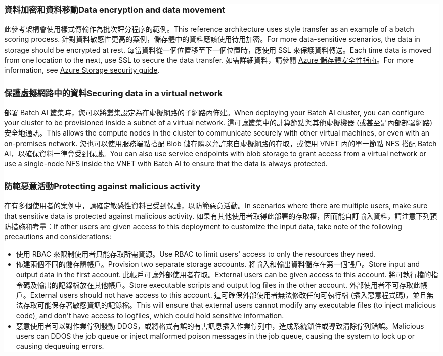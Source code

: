 ### <a name="data-encryption-and-data-movement"></a><span data-ttu-id="6ac23-199">資料加密和資料移動</span><span class="sxs-lookup"><span data-stu-id="6ac23-199">Data encryption and data movement</span></span>

<span data-ttu-id="6ac23-200">此參考架構會使用樣式傳輸作為批次評分程序的範例。</span><span class="sxs-lookup"><span data-stu-id="6ac23-200">This reference architecture uses style transfer as an example of a batch scoring process.</span></span> <span data-ttu-id="6ac23-201">針對資料敏感性更高的案例，儲存體中的資料應該使用待用加密。</span><span class="sxs-lookup"><span data-stu-id="6ac23-201">For more data-sensitive scenarios, the data in storage should be encrypted at rest.</span></span> <span data-ttu-id="6ac23-202">每當資料從一個位置移至下一個位置時，應使用 SSL 來保護資料轉送。</span><span class="sxs-lookup"><span data-stu-id="6ac23-202">Each time data is moved from one location to the next, use SSL to secure the data transfer.</span></span> <span data-ttu-id="6ac23-203">如需詳細資料，請參閱 [Azure 儲存體安全性指南][storage-security]。</span><span class="sxs-lookup"><span data-stu-id="6ac23-203">For more information, see [Azure Storage security guide][storage-security].</span></span>

### <a name="securing-data-in-a-virtual-network"></a><span data-ttu-id="6ac23-204">保護虛擬網路中的資料</span><span class="sxs-lookup"><span data-stu-id="6ac23-204">Securing data in a virtual network</span></span>

<span data-ttu-id="6ac23-205">部署 Batch AI 叢集時，您可以將叢集設定為在虛擬網路的子網路內佈建。</span><span class="sxs-lookup"><span data-stu-id="6ac23-205">When deploying your Batch AI cluster, you can configure your cluster to be provisioned inside a subnet of a virtual network.</span></span> <span data-ttu-id="6ac23-206">這可讓叢集中的計算節點與其他虛擬機器 (或甚至是內部部署網路) 安全地通訊。</span><span class="sxs-lookup"><span data-stu-id="6ac23-206">This allows the compute nodes in the cluster to communicate securely with other virtual machines, or even with an on-premises network.</span></span> <span data-ttu-id="6ac23-207">您也可以使用[服務端點][service-endpoints]搭配 Blob 儲存體以允許來自虛擬網路的存取，或使用 VNET 內的單一節點 NFS 搭配 Batch AI，以確保資料一律會受到保護。</span><span class="sxs-lookup"><span data-stu-id="6ac23-207">You can also use [service endpoints][service-endpoints] with blob storage to grant access from a virtual network or use a single-node NFS inside the VNET with Batch AI to ensure that the data is always protected.</span></span>

### <a name="protecting-against-malicious-activity"></a><span data-ttu-id="6ac23-208">防範惡意活動</span><span class="sxs-lookup"><span data-stu-id="6ac23-208">Protecting against malicious activity</span></span>

<span data-ttu-id="6ac23-209">在有多個使用者的案例中，請確定敏感性資料已受到保護，以防範惡意活動。</span><span class="sxs-lookup"><span data-stu-id="6ac23-209">In scenarios where there are multiple users, make sure that sensitive data is protected against malicious activity.</span></span> <span data-ttu-id="6ac23-210">如果有其他使用者取得此部署的存取權，因而能自訂輸入資料，請注意下列預防措施和考量：</span><span class="sxs-lookup"><span data-stu-id="6ac23-210">If other users are given access to this deployment to customize the input data, take note of the following precautions and considerations:</span></span>

- <span data-ttu-id="6ac23-211">使用 RBAC 來限制使用者只能存取所需資源。</span><span class="sxs-lookup"><span data-stu-id="6ac23-211">Use RBAC to limit users' access to only the resources they need.</span></span>
- <span data-ttu-id="6ac23-212">佈建兩個不同的儲存體帳戶。</span><span class="sxs-lookup"><span data-stu-id="6ac23-212">Provision two separate storage accounts.</span></span> <span data-ttu-id="6ac23-213">將輸入和輸出資料儲存在第一個帳戶。</span><span class="sxs-lookup"><span data-stu-id="6ac23-213">Store input and output data in the first account.</span></span> <span data-ttu-id="6ac23-214">此帳戶可讓外部使用者存取。</span><span class="sxs-lookup"><span data-stu-id="6ac23-214">External users can be given access to this account.</span></span> <span data-ttu-id="6ac23-215">將可執行檔的指令碼及輸出的記錄檔放在其他帳戶。</span><span class="sxs-lookup"><span data-stu-id="6ac23-215">Store executable scripts and output log files in the other account.</span></span> <span data-ttu-id="6ac23-216">外部使用者不可存取此帳戶。</span><span class="sxs-lookup"><span data-stu-id="6ac23-216">External users should not have access to this account.</span></span> <span data-ttu-id="6ac23-217">這可確保外部使用者無法修改任何可執行檔 (插入惡意程式碼)，並且無法存取可能保存著敏感資訊的記錄檔。</span><span class="sxs-lookup"><span data-stu-id="6ac23-217">This will ensure that external users cannot modify any executable files (to inject malicious code), and don't have access to logfiles, which could hold sensitive information.</span></span>
- <span data-ttu-id="6ac23-218">惡意使用者可以對作業佇列發動 DDOS，或將格式有誤的有害訊息插入作業佇列中，造成系統鎖住或導致清除佇列錯誤。</span><span class="sxs-lookup"><span data-stu-id="6ac23-218">Malicious users can DDOS the job queue or inject malformed poison messages in the job queue, causing the system to lock up or causing dequeuing errors.</span></span>


[aml-compute]: /azure/machine-learning/service/how-to-set-up-training-targets#amlcompute
[amls]: /azure/machine-learning/service/overview-what-is-azure-ml
[azcopy]: /azure/storage/common/storage-use-azcopy-linux
[batch-ai]: /azure/batch-ai/
[blobfuse]: https://github.com/Azure/azure-storage-fuse
[blob-storage]: /azure/storage/blobs/storage-blobs-introduction
[container-instances]: /azure/container-instances/
[container-registry]: /azure/container-registry/
[deployment]: https://github.com/Azure/batch-scoring-for-dl-models
[dockerhub]: https://hub.docker.com/
[ffmpeg]: https://www.ffmpeg.org/
[image-style-transfer]: https://www.cv-foundation.org/openaccess/content_cvpr_2016/papers/Gatys_Image_Style_Transfer_CVPR_2016_paper.pdf
[logic-apps]: /azure/logic-apps/
[service-endpoints]: /azure/storage/common/storage-network-security?toc=%2fazure%2fvirtual-network%2ftoc.json#grant-access-from-a-virtual-network
[source-video]: https://happypathspublic.blob.core.windows.net/videos/orangutan.mp4
[storage-security]: /azure/storage/common/storage-security-guide
[vm-sizes-gpu]: /azure/virtual-machines/windows/sizes-gpu